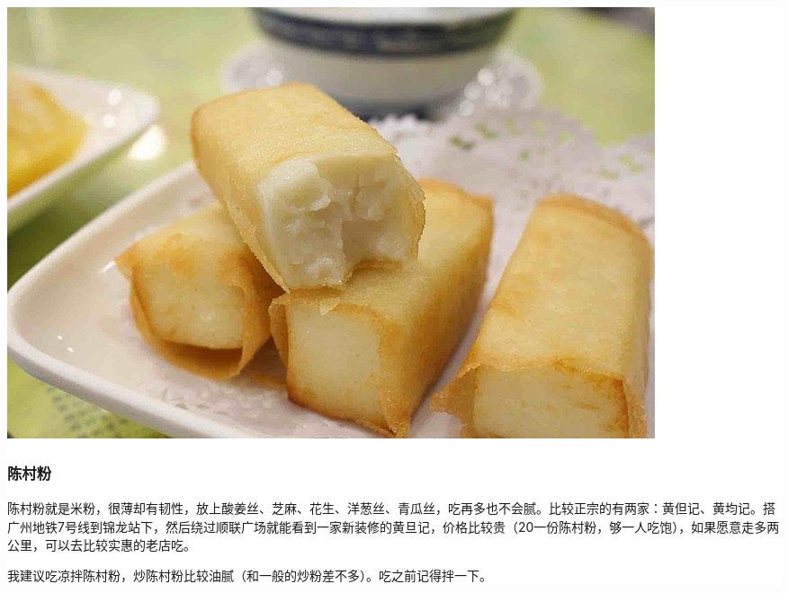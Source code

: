 ![炸牛奶](images/炸牛奶.jpg)

### 陈村粉

陈村粉就是米粉，很薄却有韧性，放上酸姜丝、芝麻、花生、洋葱丝、青瓜丝，吃再多也不会腻。比较正宗的有两家：黄但记、黄均记。搭广州地铁7号线到锦龙站下，然后绕过顺联广场就能看到一家新装修的黄旦记，价格比较贵（20一份陈村粉，够一人吃饱），如果愿意走多两公里，可以去比较实惠的老店吃。

我建议吃凉拌陈村粉，炒陈村粉比较油腻（和一般的炒粉差不多）。吃之前记得拌一下。
